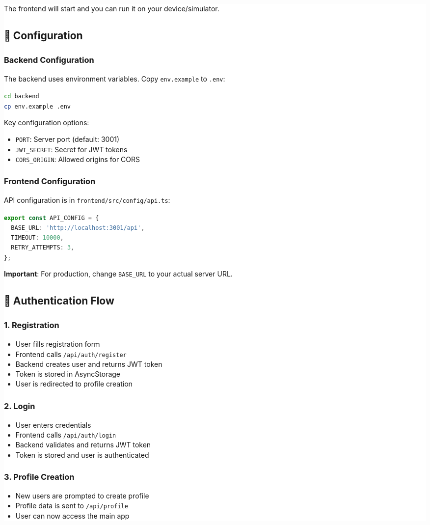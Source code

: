 The frontend will start and you can run it on your device/simulator.

## 🔧 Configuration

### Backend Configuration

The backend uses environment variables. Copy `env.example` to `.env`:

```bash
cd backend
cp env.example .env
```

Key configuration options:
- `PORT`: Server port (default: 3001)
- `JWT_SECRET`: Secret for JWT tokens
- `CORS_ORIGIN`: Allowed origins for CORS

### Frontend Configuration

API configuration is in `frontend/src/config/api.ts`:

```typescript
export const API_CONFIG = {
  BASE_URL: 'http://localhost:3001/api',
  TIMEOUT: 10000,
  RETRY_ATTEMPTS: 3,
};
```

**Important**: For production, change `BASE_URL` to your actual server URL.

## 🔐 Authentication Flow

### 1. Registration
- User fills registration form
- Frontend calls `/api/auth/register`
- Backend creates user and returns JWT token
- Token is stored in AsyncStorage
- User is redirected to profile creation

### 2. Login
- User enters credentials
- Frontend calls `/api/auth/login`
- Backend validates and returns JWT token
- Token is stored and user is authenticated

### 3. Profile Creation
- New users are prompted to create profile
- Profile data is sent to `/api/profile`
- User can now access the main app

